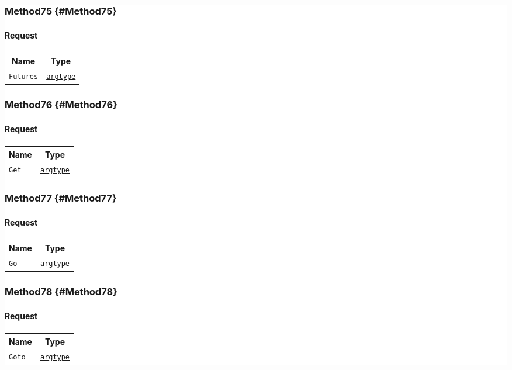 

### Method75 {#Method75}


#### Request
<table>
    <tr><th>Name</th><th>Type</th></tr>
    <tr>
            <td><code>Futures</code></td>
            <td>
                <code><a class='link' href='#argtype'>argtype</a></code>
            </td>
        </tr></table>



### Method76 {#Method76}


#### Request
<table>
    <tr><th>Name</th><th>Type</th></tr>
    <tr>
            <td><code>Get</code></td>
            <td>
                <code><a class='link' href='#argtype'>argtype</a></code>
            </td>
        </tr></table>



### Method77 {#Method77}


#### Request
<table>
    <tr><th>Name</th><th>Type</th></tr>
    <tr>
            <td><code>Go</code></td>
            <td>
                <code><a class='link' href='#argtype'>argtype</a></code>
            </td>
        </tr></table>



### Method78 {#Method78}


#### Request
<table>
    <tr><th>Name</th><th>Type</th></tr>
    <tr>
            <td><code>Goto</code></td>
            <td>
                <code><a class='link' href='#argtype'>argtype</a></code>
            </td>
        </tr></table>
